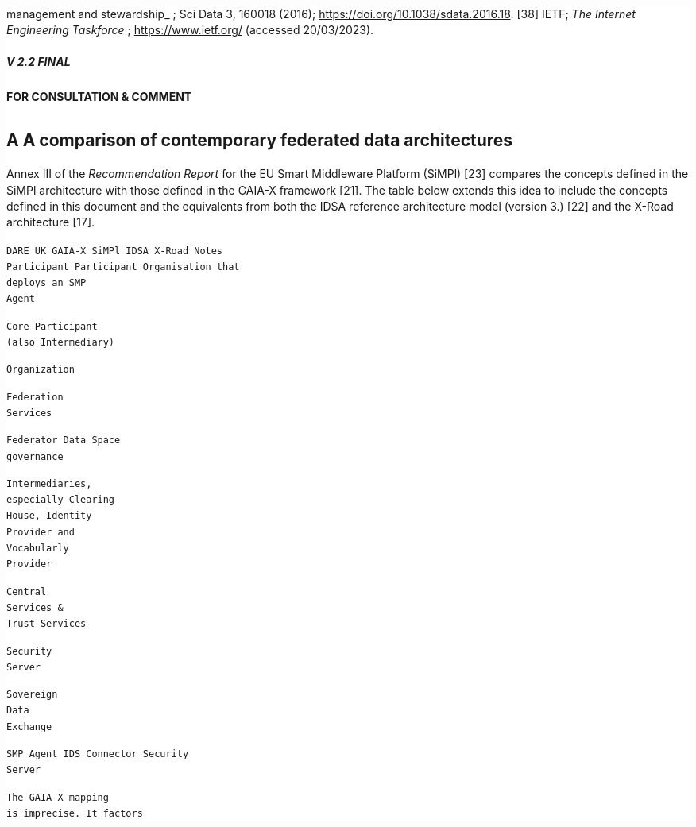 management and stewardship_ ; Sci Data 3, 160018 (2016); https://doi.org/10.1038/sdata.2016.18.
[38] IETF; _The Internet Engineering Taskforce_ ; https://www.ietf.org/ (accessed 20/03/2023).


##### V 2.2 FINAL

**FOR CONSULTATION & COMMENT**

## A A comparison of contemporary federated data architectures

Annex III of the _Recommendation Report_ for the EU Smart Middleware Platform (SiMPl) [23] compares the
concepts defined in the SiMPl architecture with those defined in the GAIA-X framework [21]. The table
below extends this idea to include the concepts defined in this document and the equivalents from both
the IDSA reference architecture model (version 3.) [22] and the X-Road architecture [17].

```
DARE UK GAIA-X SiMPl IDSA X-Road Notes
Participant Participant Organisation that
deploys an SMP
Agent
```
```
Core Participant
(also Intermediary)
```
```
Organization
```
```
Federation
Services
```
```
Federator Data Space
governance
```
```
Intermediaries,
especially Clearing
House, Identity
Provider and
Vocabularly
Provider
```
```
Central
Services &
Trust Services
```
```
Security
Server
```
```
Sovereign
Data
Exchange
```
```
SMP Agent IDS Connector Security
Server
```
```
The GAIA-X mapping
is imprecise. It factors
```